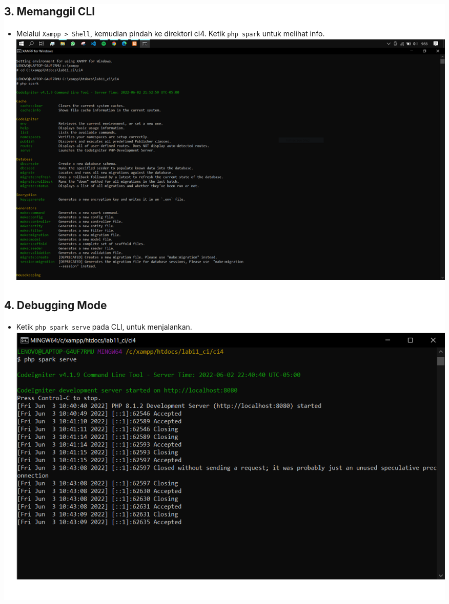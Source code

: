 ## 3. Memanggil CLI
- Melalui ``Xampp > Shell``, kemudian pindah ke direktori ci4. Ketik ``php spark`` untuk melihat info.<br>
![img3](img-git/3-spark.PNG)

## 4. Debugging Mode
- Ketik ``php spark serve`` pada CLI, untuk menjalankan.<br>
![img4](img-git/4-sparks.png)
<br>
